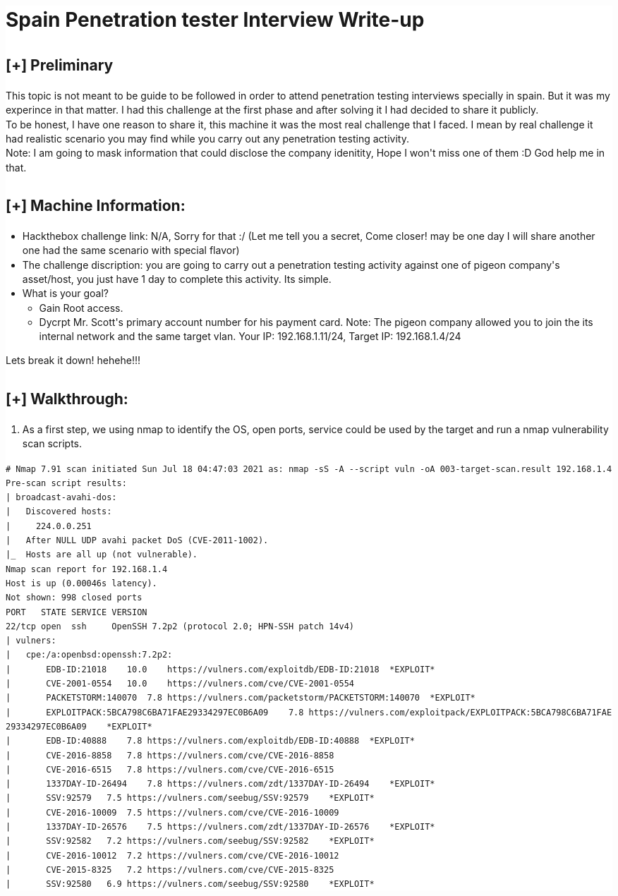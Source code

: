 # Spain Penetration tester Interview Write-up
## [+] Preliminary 
This topic is not meant to be guide to be followed in order to attend penetration testing interviews specially in spain. But it was my experince in that matter.
I had this challenge at the first phase and after solving it I had decided to share it publicly. <br>
To be honest, I have one reason to share it, this machine it was the most real challenge that I faced. I mean by real challenge it had realistic scenario you may find while you carry out any penetration testing activity. <br>
Note: I am going to mask information that could disclose the company idenitity, Hope I won't miss one of them :D God help me in that.

## [+] Machine Information:
- Hackthebox challenge link: N/A, Sorry for that :/ (Let me tell you a secret, Come closer! may be one day I will share another one had the same scenario with special flavor)
- The challenge discription: you are going to carry out a penetration testing activity against one of pigeon company's asset/host, you just have 1 day to complete this activity. Its simple.
- What is your goal? </br>
  - Gain Root access.
  - Dycrpt Mr. Scott's primary account number for his payment card.
Note: The pigeon company allowed you to join the its internal network and the same target vlan. Your IP: 192.168.1.11/24, Target IP: 192.168.1.4/24 <br>

Lets break it down! hehehe!!!

## [+] Walkthrough:
1. As a first step, we using nmap to identify the OS, open ports, service could be used by the target and run a nmap vulnerability scan scripts.
```
# Nmap 7.91 scan initiated Sun Jul 18 04:47:03 2021 as: nmap -sS -A --script vuln -oA 003-target-scan.result 192.168.1.4
Pre-scan script results:
| broadcast-avahi-dos: 
|   Discovered hosts:
|     224.0.0.251
|   After NULL UDP avahi packet DoS (CVE-2011-1002).
|_  Hosts are all up (not vulnerable).
Nmap scan report for 192.168.1.4
Host is up (0.00046s latency).
Not shown: 998 closed ports
PORT   STATE SERVICE VERSION
22/tcp open  ssh     OpenSSH 7.2p2 (protocol 2.0; HPN-SSH patch 14v4)
| vulners: 
|   cpe:/a:openbsd:openssh:7.2p2: 
|     	EDB-ID:21018	10.0	https://vulners.com/exploitdb/EDB-ID:21018	*EXPLOIT*
|     	CVE-2001-0554	10.0	https://vulners.com/cve/CVE-2001-0554
|     	PACKETSTORM:140070	7.8	https://vulners.com/packetstorm/PACKETSTORM:140070	*EXPLOIT*
|     	EXPLOITPACK:5BCA798C6BA71FAE29334297EC0B6A09	7.8	https://vulners.com/exploitpack/EXPLOITPACK:5BCA798C6BA71FAE29334297EC0B6A09	*EXPLOIT*
|     	EDB-ID:40888	7.8	https://vulners.com/exploitdb/EDB-ID:40888	*EXPLOIT*
|     	CVE-2016-8858	7.8	https://vulners.com/cve/CVE-2016-8858
|     	CVE-2016-6515	7.8	https://vulners.com/cve/CVE-2016-6515
|     	1337DAY-ID-26494	7.8	https://vulners.com/zdt/1337DAY-ID-26494	*EXPLOIT*
|     	SSV:92579	7.5	https://vulners.com/seebug/SSV:92579	*EXPLOIT*
|     	CVE-2016-10009	7.5	https://vulners.com/cve/CVE-2016-10009
|     	1337DAY-ID-26576	7.5	https://vulners.com/zdt/1337DAY-ID-26576	*EXPLOIT*
|     	SSV:92582	7.2	https://vulners.com/seebug/SSV:92582	*EXPLOIT*
|     	CVE-2016-10012	7.2	https://vulners.com/cve/CVE-2016-10012
|     	CVE-2015-8325	7.2	https://vulners.com/cve/CVE-2015-8325
|     	SSV:92580	6.9	https://vulners.com/seebug/SSV:92580	*EXPLOIT*
```